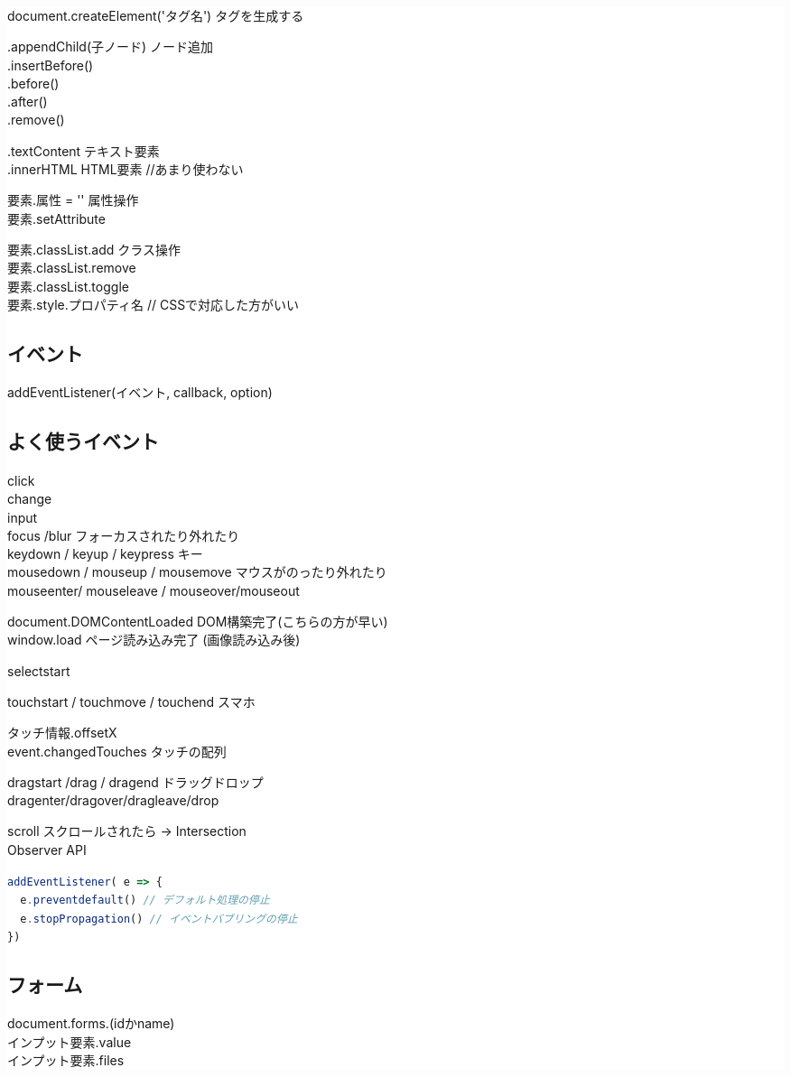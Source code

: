 document.createElement('タグ名') タグを生成する  

.appendChild(子ノード) ノード追加  
.insertBefore()  
.before()  
.after()  
.remove()  
  
.textContent テキスト要素  
.innerHTML HTML要素 //あまり使わない  
  
要素.属性 = '' 属性操作  
要素.setAttribute  
  
要素.classList.add クラス操作  
要素.classList.remove  
要素.classList.toggle  
要素.style.プロパティ名 // CSSで対応した方がいい  

## イベント
addEventListener(イベント, callback, option)  

## よく使うイベント
click  
change  
input  
focus /blur フォーカスされたり外れたり  
keydown / keyup / keypress キー  
mousedown / mouseup / mousemove マウスがのったり外れたり  
mouseenter/ mouseleave / mouseover/mouseout  

document.DOMContentLoaded DOM構築完了(こちらの方が早い)  
window.load ページ読み込み完了 (画像読み込み後)  

selectstart  

touchstart / touchmove / touchend スマホ  

タッチ情報.offsetX  
event.changedTouches タッチの配列  

dragstart  /drag / dragend ドラッグドロップ  
dragenter/dragover/dragleave/drop  

scroll スクロールされたら -> Intersection   
Observer API  

``` javascript
addEventListener( e => {
  e.preventdefault() // デフォルト処理の停止
  e.stopPropagation() // イベントバブリングの停止
})
```

## フォーム
document.forms.(idかname)  
インプット要素.value  
インプット要素.files  
